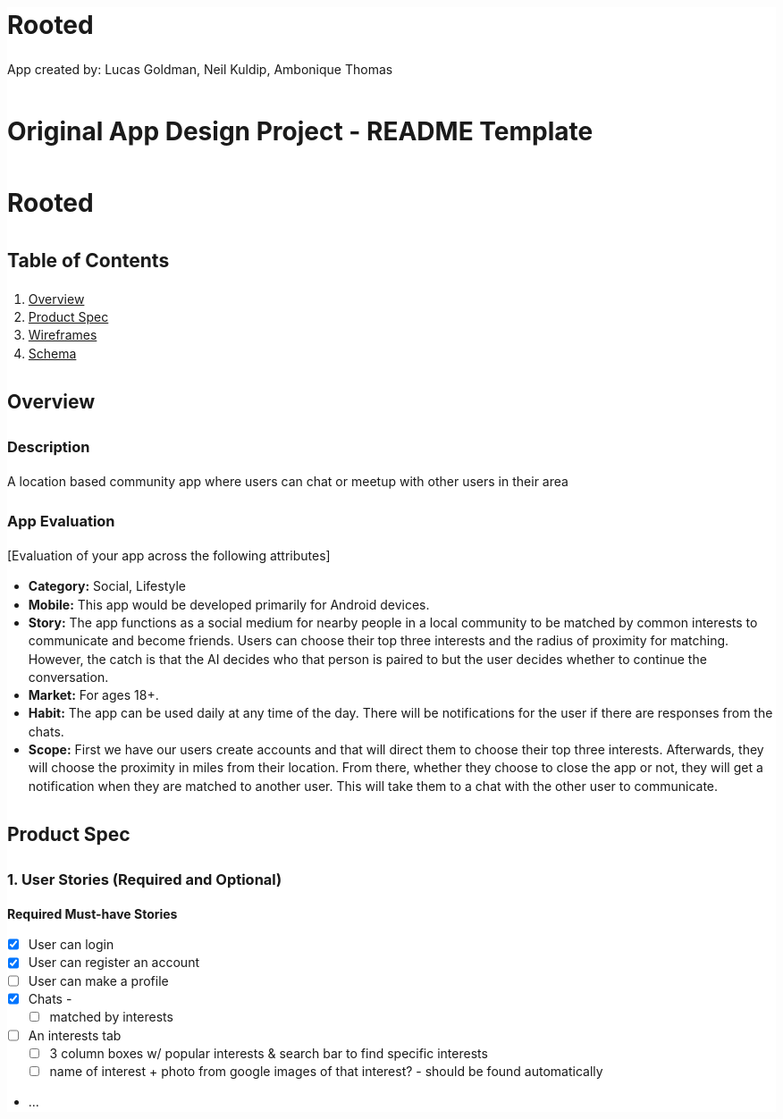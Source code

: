 # Rooted
App created by: Lucas Goldman, Neil Kuldip, Ambonique Thomas

Original App Design Project - README Template
===

# Rooted

## Table of Contents
1. [Overview](#Overview)
1. [Product Spec](#Product-Spec)
1. [Wireframes](#Wireframes)
2. [Schema](#Schema)

## Overview
### Description
A location based community app where users can chat or meetup with other users in their area

### App Evaluation
[Evaluation of your app across the following attributes]
- **Category:** Social, Lifestyle
- **Mobile:** This app would be developed primarily for Android devices.
- **Story:** The app functions as a social medium for nearby people in a local community to be matched by common interests to communicate and become friends. Users can choose their top three interests and the radius of proximity for matching. However, the catch is that the AI decides who that person is paired to but the user decides whether to continue the conversation.
- **Market:** For ages 18+.
- **Habit:** The app can be used daily at any time of the day. There will be notifications for the user if there are responses from the chats.
- **Scope:** First we have our users create accounts and that will direct them to choose their top three interests. Afterwards, they will choose the proximity in miles from their location. From there, whether they choose to close the app or not, they will get a notification when they are matched to another user. This will take them to a chat with the other user to communicate.

## Product Spec

### 1. User Stories (Required and Optional)

**Required Must-have Stories**

- [x] User can login
- [x] User can register an account
- [ ] User can make a profile
- [x] Chats - 
    - [ ] matched by interests
- [ ] An interests tab
    - [ ] 3 column boxes w/ popular interests & search bar to find specific interests
    - [ ] name of interest + photo from google images of that interest? - should be found automatically
* ...
